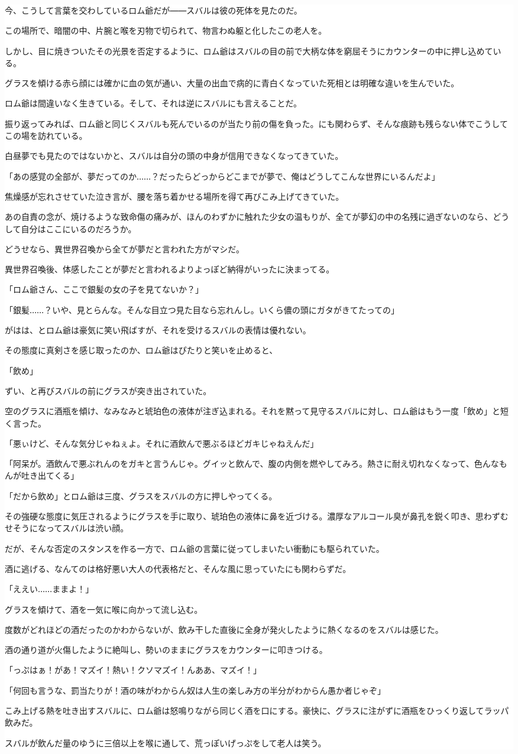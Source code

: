 今、こうして言葉を交わしているロム爺だが――スバルは彼の死体を見たのだ。

この場所で、暗闇の中、片腕と喉を刃物で切られて、物言わぬ躯と化したこの老人を。

しかし、目に焼きついたその光景を否定するように、ロム爺はスバルの目の前で大柄な体を窮屈そうにカウンターの中に押し込めている。

グラスを傾ける赤ら顔には確かに血の気が通い、大量の出血で病的に青白くなっていた死相とは明確な違いを生んでいた。

ロム爺は間違いなく生きている。そして、それは逆にスバルにも言えることだ。

振り返ってみれば、ロム爺と同じくスバルも死んでいるのが当たり前の傷を負った。にも関わらず、そんな痕跡も残らない体でこうしてこの場を訪れている。

白昼夢でも見たのではないかと、スバルは自分の頭の中身が信用できなくなってきていた。

「あの感覚の全部が、夢だってのか……？だったらどっからどこまでが夢で、俺はどうしてこんな世界にいるんだよ」

焦燥感が忘れさせていた泣き言が、腰を落ち着かせる場所を得て再びこみ上げてきていた。

あの自責の念が、焼けるような致命傷の痛みが、ほんのわずかに触れた少女の温もりが、全てが夢幻の中の名残に過ぎないのなら、どうして自分はここにいるのだろうか。

どうせなら、異世界召喚から全てが夢だと言われた方がマシだ。

異世界召喚後、体感したことが夢だと言われるよりよっぽど納得がいったに決まってる。

「ロム爺さん、ここで銀髪の女の子を見てないか？」

「銀髪……？いや、見とらんな。そんな目立つ見た目なら忘れんし。いくら儂の頭にガタがきてたっての」

がはは、とロム爺は豪気に笑い飛ばすが、それを受けるスバルの表情は優れない。

その態度に真剣さを感じ取ったのか、ロム爺はぴたりと笑いを止めると、

「飲め」

ずい、と再びスバルの前にグラスが突き出されていた。

空のグラスに酒瓶を傾け、なみなみと琥珀色の液体が注ぎ込まれる。それを黙って見守るスバルに対し、ロム爺はもう一度「飲め」と短く言った。

「悪ぃけど、そんな気分じゃねぇよ。それに酒飲んで悪ぶるほどガキじゃねえんだ」

「阿呆が。酒飲んで悪ぶれんのをガキと言うんじゃ。グイッと飲んで、腹の内側を燃やしてみろ。熱さに耐え切れなくなって、色んなもんが吐き出てくる」

「だから飲め」とロム爺は三度、グラスをスバルの方に押しやってくる。

その強硬な態度に気圧されるようにグラスを手に取り、琥珀色の液体に鼻を近づける。濃厚なアルコール臭が鼻孔を鋭く叩き、思わずむせそうになってスバルは渋い顔。

だが、そんな否定のスタンスを作る一方で、ロム爺の言葉に従ってしまいたい衝動にも駆られていた。

酒に逃げる、なんてのは格好悪い大人の代表格だと、そんな風に思っていたにも関わらずだ。

「ええい……ままよ！」

グラスを傾けて、酒を一気に喉に向かって流し込む。

度数がどれほどの酒だったのかわからないが、飲み干した直後に全身が発火したように熱くなるのをスバルは感じた。

酒の通り道が火傷したように絶叫し、勢いのままにグラスをカウンターに叩きつける。

「っぷはぁ！があ！マズイ！熱い！クソマズイ！んああ、マズイ！」

「何回も言うな、罰当たりが！酒の味がわからん奴は人生の楽しみ方の半分がわからん愚か者じゃぞ」

こみ上げる熱を吐き出すスバルに、ロム爺は怒鳴りながら同じく酒を口にする。豪快に、グラスに注がずに酒瓶をひっくり返してラッパ飲みだ。

スバルが飲んだ量のゆうに三倍以上を喉に通して、荒っぽいげっぷをして老人は笑う。
